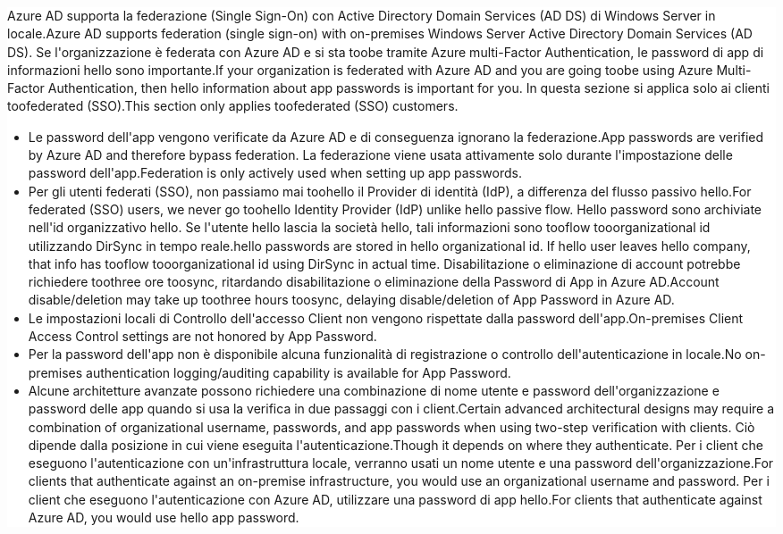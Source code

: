 <span data-ttu-id="2c44c-320">Azure AD supporta la federazione (Single Sign-On) con Active Directory Domain Services (AD DS) di Windows Server in locale.</span><span class="sxs-lookup"><span data-stu-id="2c44c-320">Azure AD supports federation (single sign-on) with on-premises Windows Server Active Directory Domain Services (AD DS).</span></span> <span data-ttu-id="2c44c-321">Se l'organizzazione è federata con Azure AD e si sta toobe tramite Azure multi-Factor Authentication, le password di app di informazioni hello sono importante.</span><span class="sxs-lookup"><span data-stu-id="2c44c-321">If your organization is federated with Azure AD and you are going toobe using Azure Multi-Factor Authentication, then hello information about app passwords is important for you.</span></span> <span data-ttu-id="2c44c-322">In questa sezione si applica solo ai clienti toofederated (SSO).</span><span class="sxs-lookup"><span data-stu-id="2c44c-322">This section only applies toofederated (SSO) customers.</span></span>

* <span data-ttu-id="2c44c-323">Le password dell'app vengono verificate da Azure AD e di conseguenza ignorano la federazione.</span><span class="sxs-lookup"><span data-stu-id="2c44c-323">App passwords are verified by Azure AD and therefore bypass federation.</span></span> <span data-ttu-id="2c44c-324">La federazione viene usata attivamente solo durante l'impostazione delle password dell'app.</span><span class="sxs-lookup"><span data-stu-id="2c44c-324">Federation is only actively used when setting up app passwords.</span></span>
* <span data-ttu-id="2c44c-325">Per gli utenti federati (SSO), non passiamo mai toohello il Provider di identità (IdP), a differenza del flusso passivo hello.</span><span class="sxs-lookup"><span data-stu-id="2c44c-325">For federated (SSO) users, we never go toohello Identity Provider (IdP) unlike hello passive flow.</span></span> <span data-ttu-id="2c44c-326">Hello password sono archiviate nell'id organizzativo hello. Se l'utente hello lascia la società hello, tali informazioni sono tooflow tooorganizational id utilizzando DirSync in tempo reale.</span><span class="sxs-lookup"><span data-stu-id="2c44c-326">hello passwords are stored in hello organizational id. If hello user leaves hello company, that info has tooflow tooorganizational id using DirSync in actual time.</span></span> <span data-ttu-id="2c44c-327">Disabilitazione o eliminazione di account potrebbe richiedere toothree ore toosync, ritardando disabilitazione o eliminazione della Password di App in Azure AD.</span><span class="sxs-lookup"><span data-stu-id="2c44c-327">Account disable/deletion may take up toothree hours toosync, delaying disable/deletion of App Password in Azure AD.</span></span>
* <span data-ttu-id="2c44c-328">Le impostazioni locali di Controllo dell'accesso Client non vengono rispettate dalla password dell'app.</span><span class="sxs-lookup"><span data-stu-id="2c44c-328">On-premises Client Access Control settings are not honored by App Password.</span></span>
* <span data-ttu-id="2c44c-329">Per la password dell'app non è disponibile alcuna funzionalità di registrazione o controllo dell'autenticazione in locale.</span><span class="sxs-lookup"><span data-stu-id="2c44c-329">No on-premises authentication logging/auditing capability is available for App Password.</span></span>
* <span data-ttu-id="2c44c-330">Alcune architetture avanzate possono richiedere una combinazione di nome utente e password dell'organizzazione e password delle app quando si usa la verifica in due passaggi con i client.</span><span class="sxs-lookup"><span data-stu-id="2c44c-330">Certain advanced architectural designs may require a combination of organizational username, passwords, and app passwords when using two-step verification with clients.</span></span> <span data-ttu-id="2c44c-331">Ciò dipende dalla posizione in cui viene eseguita l'autenticazione.</span><span class="sxs-lookup"><span data-stu-id="2c44c-331">Though it depends on where they authenticate.</span></span> <span data-ttu-id="2c44c-332">Per i client che eseguono l'autenticazione con un'infrastruttura locale, verranno usati un nome utente e una password dell'organizzazione.</span><span class="sxs-lookup"><span data-stu-id="2c44c-332">For clients that authenticate against an on-premise infrastructure, you would use an organizational username and password.</span></span> <span data-ttu-id="2c44c-333">Per i client che eseguono l'autenticazione con Azure AD, utilizzare una password di app hello.</span><span class="sxs-lookup"><span data-stu-id="2c44c-333">For clients that authenticate against Azure AD, you would use hello app password.</span></span>

